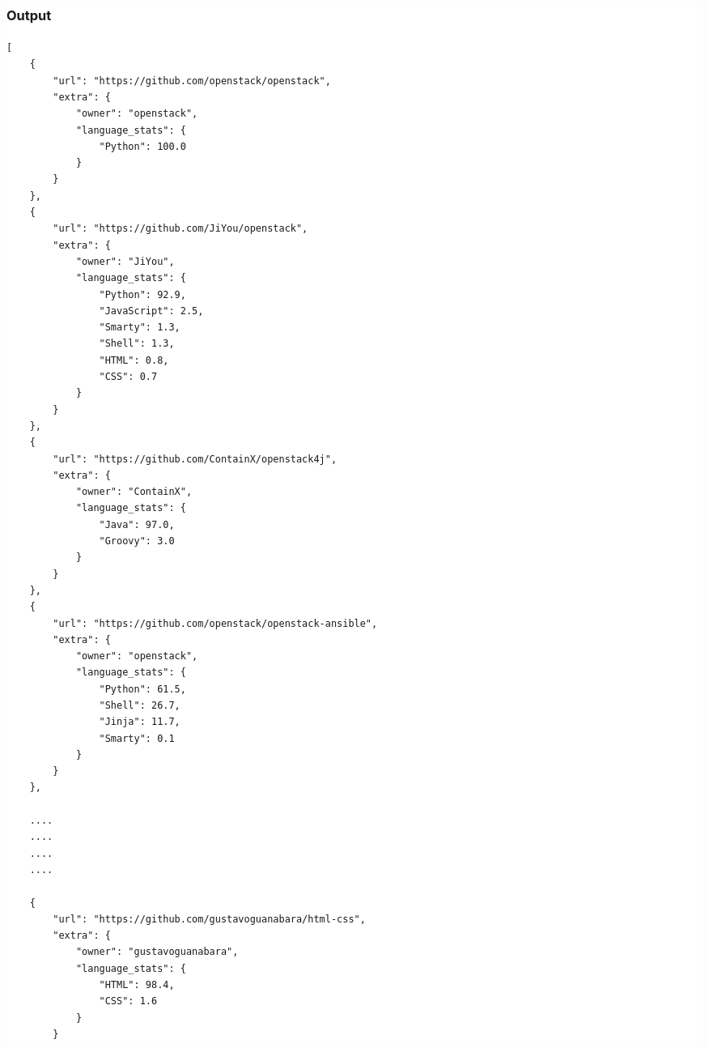 ### Output
```shell
[
    {
        "url": "https://github.com/openstack/openstack",
        "extra": {
            "owner": "openstack",
            "language_stats": {
                "Python": 100.0
            }
        }
    },
    {
        "url": "https://github.com/JiYou/openstack",
        "extra": {
            "owner": "JiYou",
            "language_stats": {
                "Python": 92.9,
                "JavaScript": 2.5,
                "Smarty": 1.3,
                "Shell": 1.3,
                "HTML": 0.8,
                "CSS": 0.7
            }
        }
    },
    {
        "url": "https://github.com/ContainX/openstack4j",
        "extra": {
            "owner": "ContainX",
            "language_stats": {
                "Java": 97.0,
                "Groovy": 3.0
            }
        }
    },
    {
        "url": "https://github.com/openstack/openstack-ansible",
        "extra": {
            "owner": "openstack",
            "language_stats": {
                "Python": 61.5,
                "Shell": 26.7,
                "Jinja": 11.7,
                "Smarty": 0.1
            }
        }
    },
    
    ....
    ....
    ....
    ....
    
    {
        "url": "https://github.com/gustavoguanabara/html-css",
        "extra": {
            "owner": "gustavoguanabara",
            "language_stats": {
                "HTML": 98.4,
                "CSS": 1.6
            }
        }
```